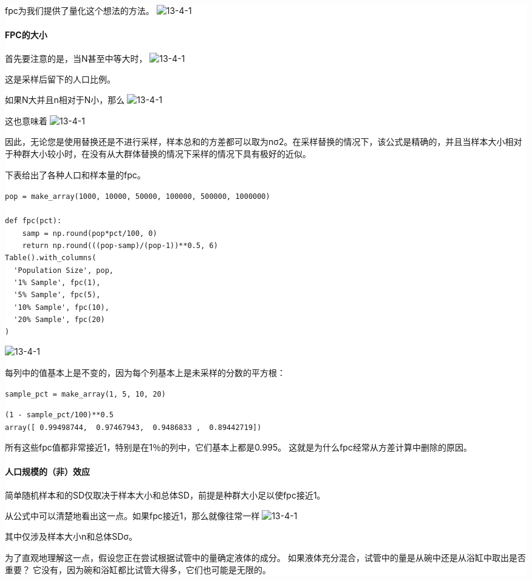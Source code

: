 fpc为我们提供了量化这个想法的方法。
![13-4-1](../img/13-4-3.png)

#### FPC的大小
首先要注意的是，当N甚至中等大时，
![13-4-1](../img/13-4-3.png)

这是采样后留下的人口比例。

如果N大并且n相对于N小，那么
![13-4-1](../img/13-4-4.png)

这也意味着
![13-4-1](../img/13-4-5.png)

因此，无论您是使用替换还是不进行采样，样本总和的方差都可以取为nσ2。在采样替换的情况下，该公式是精确的，并且当样本大小相对于种群大小较小时，在没有从大群体替换的情况下采样的情况下具有极好的近似。

下表给出了各种人口和样本量的fpc。
```
pop = make_array(1000, 10000, 50000, 100000, 500000, 1000000)

def fpc(pct):
    samp = np.round(pop*pct/100, 0)
    return np.round(((pop-samp)/(pop-1))**0.5, 6)
Table().with_columns(
  'Population Size', pop,
  '1% Sample', fpc(1),
  '5% Sample', fpc(5),
  '10% Sample', fpc(10),
  '20% Sample', fpc(20)
)
```
![13-4-1](../img/13-4-6.png)

每列中的值基本上是不变的，因为每个列基本上是未采样的分数的平方根：
```
sample_pct = make_array(1, 5, 10, 20)
```
```
(1 - sample_pct/100)**0.5
array([ 0.99498744,  0.97467943,  0.9486833 ,  0.89442719])
```
所有这些fpc值都非常接近1，特别是在1％的列中，它们基本上都是0.995。 这就是为什么fpc经常从方差计算中删除的原因。

#### 人口规模的（非）效应

简单随机样本和的SD仅取决于样本大小和总体SD，前提是种群大小足以使fpc接近1。

从公式中可以清楚地看出这一点。如果fpc接近1，那么就像往常一样
![13-4-1](../img/13-4-7.png)

其中仅涉及样本大小n和总体SDσ。

为了直观地理解这一点，假设您正在尝试根据试管中的量确定液体的成分。 如果液体充分混合，试管中的量是从碗中还是从浴缸中取出是否重要？ 它没有，因为碗和浴缸都比试管大得多，它们也可能是无限的。